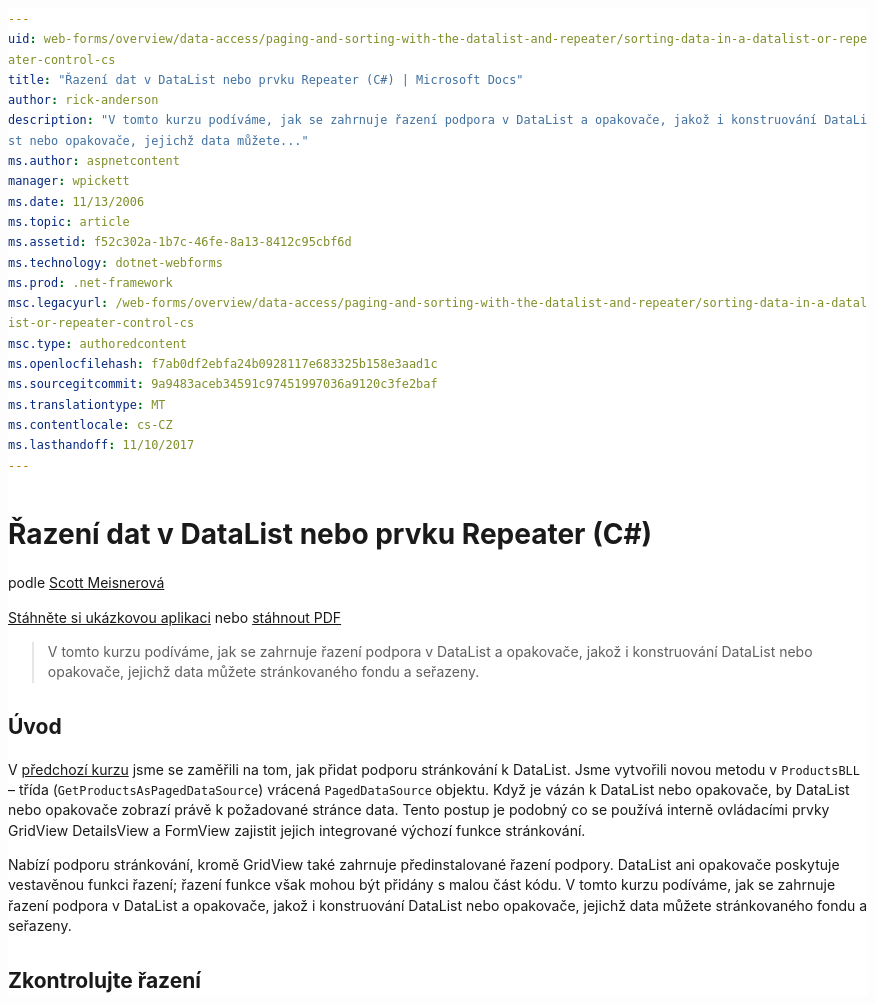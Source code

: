 ```yaml
---
uid: web-forms/overview/data-access/paging-and-sorting-with-the-datalist-and-repeater/sorting-data-in-a-datalist-or-repeater-control-cs
title: "Řazení dat v DataList nebo prvku Repeater (C#) | Microsoft Docs"
author: rick-anderson
description: "V tomto kurzu podíváme, jak se zahrnuje řazení podpora v DataList a opakovače, jakož i konstruování DataList nebo opakovače, jejichž data můžete..."
ms.author: aspnetcontent
manager: wpickett
ms.date: 11/13/2006
ms.topic: article
ms.assetid: f52c302a-1b7c-46fe-8a13-8412c95cbf6d
ms.technology: dotnet-webforms
ms.prod: .net-framework
msc.legacyurl: /web-forms/overview/data-access/paging-and-sorting-with-the-datalist-and-repeater/sorting-data-in-a-datalist-or-repeater-control-cs
msc.type: authoredcontent
ms.openlocfilehash: f7ab0df2ebfa24b0928117e683325b158e3aad1c
ms.sourcegitcommit: 9a9483aceb34591c97451997036a9120c3fe2baf
ms.translationtype: MT
ms.contentlocale: cs-CZ
ms.lasthandoff: 11/10/2017
---
```

<a name="sorting-data-in-a-datalist-or-repeater-control-c"></a>Řazení dat v DataList nebo prvku Repeater (C#)
====================
podle [Scott Meisnerová](https://twitter.com/ScottOnWriting)

[Stáhněte si ukázkovou aplikaci](http://download.microsoft.com/download/4/a/7/4a7a3b18-d80e-4014-8e53-a6a2427f0d93/ASPNET_Data_Tutorial_45_CS.exe) nebo [stáhnout PDF](sorting-data-in-a-datalist-or-repeater-control-cs/_static/datatutorial45cs1.pdf)

> V tomto kurzu podíváme, jak se zahrnuje řazení podpora v DataList a opakovače, jakož i konstruování DataList nebo opakovače, jejichž data můžete stránkovaného fondu a seřazeny.


## <a name="introduction"></a>Úvod

V [předchozí kurzu](paging-report-data-in-a-datalist-or-repeater-control-cs.md) jsme se zaměřili na tom, jak přidat podporu stránkování k DataList. Jsme vytvořili novou metodu v `ProductsBLL` – třída (`GetProductsAsPagedDataSource`) vrácená `PagedDataSource` objektu. Když je vázán k DataList nebo opakovače, by DataList nebo opakovače zobrazí právě k požadované stránce data. Tento postup je podobný co se používá interně ovládacími prvky GridView DetailsView a FormView zajistit jejich integrované výchozí funkce stránkování.

Nabízí podporu stránkování, kromě GridView také zahrnuje předinstalované řazení podpory. DataList ani opakovače poskytuje vestavěnou funkci řazení; řazení funkce však mohou být přidány s malou část kódu. V tomto kurzu podíváme, jak se zahrnuje řazení podpora v DataList a opakovače, jakož i konstruování DataList nebo opakovače, jejichž data můžete stránkovaného fondu a seřazeny.

## <a name="a-review-of-sorting"></a>Zkontrolujte řazení
